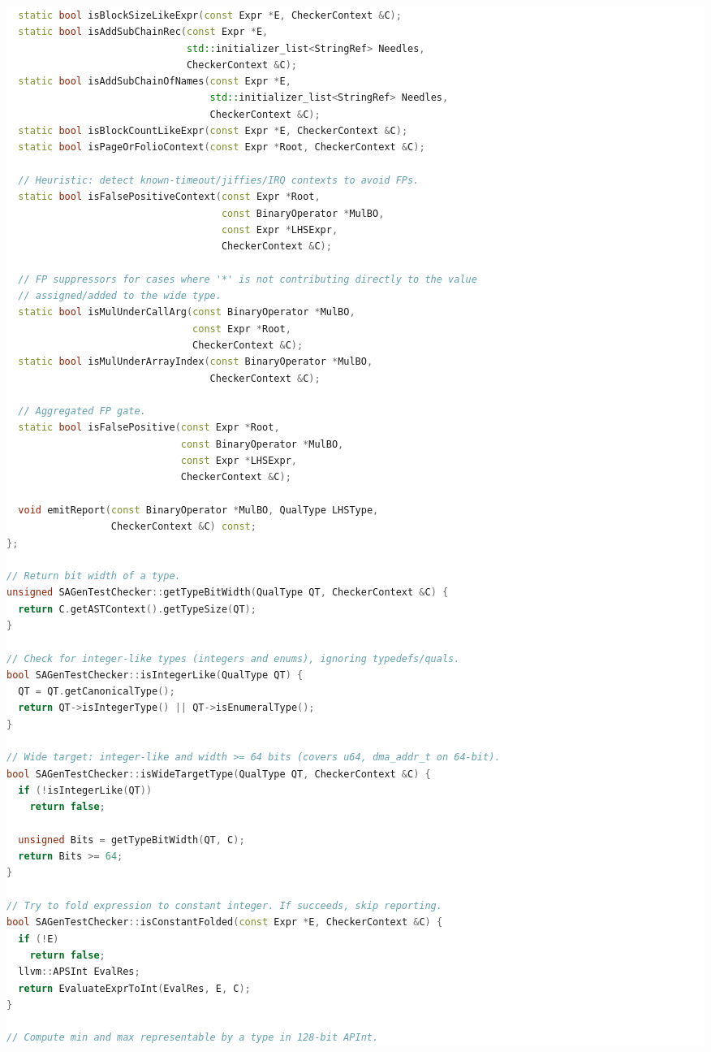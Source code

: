 ```cpp
  static bool isBlockSizeLikeExpr(const Expr *E, CheckerContext &C);
  static bool isAddSubChainRec(const Expr *E,
                               std::initializer_list<StringRef> Needles,
                               CheckerContext &C);
  static bool isAddSubChainOfNames(const Expr *E,
                                   std::initializer_list<StringRef> Needles,
                                   CheckerContext &C);
  static bool isBlockCountLikeExpr(const Expr *E, CheckerContext &C);
  static bool isPageOrFolioContext(const Expr *Root, CheckerContext &C);

  // Heuristic: detect known-timeout/jiffies/IRQ contexts to avoid FPs.
  static bool isFalsePositiveContext(const Expr *Root,
                                     const BinaryOperator *MulBO,
                                     const Expr *LHSExpr,
                                     CheckerContext &C);

  // FP suppressors for cases where '*' is not contributing directly to the value
  // assigned/added to the wide type.
  static bool isMulUnderCallArg(const BinaryOperator *MulBO,
                                const Expr *Root,
                                CheckerContext &C);
  static bool isMulUnderArrayIndex(const BinaryOperator *MulBO,
                                   CheckerContext &C);

  // Aggregated FP gate.
  static bool isFalsePositive(const Expr *Root,
                              const BinaryOperator *MulBO,
                              const Expr *LHSExpr,
                              CheckerContext &C);

  void emitReport(const BinaryOperator *MulBO, QualType LHSType,
                  CheckerContext &C) const;
};

// Return bit width of a type.
unsigned SAGenTestChecker::getTypeBitWidth(QualType QT, CheckerContext &C) {
  return C.getASTContext().getTypeSize(QT);
}

// Check for integer-like types (integers and enums), ignoring typedefs/quals.
bool SAGenTestChecker::isIntegerLike(QualType QT) {
  QT = QT.getCanonicalType();
  return QT->isIntegerType() || QT->isEnumeralType();
}

// Wide target: integer-like and width >= 64 bits (covers u64, dma_addr_t on 64-bit).
bool SAGenTestChecker::isWideTargetType(QualType QT, CheckerContext &C) {
  if (!isIntegerLike(QT))
    return false;

  unsigned Bits = getTypeBitWidth(QT, C);
  return Bits >= 64;
}

// Try to fold expression to constant integer. If succeeds, skip reporting.
bool SAGenTestChecker::isConstantFolded(const Expr *E, CheckerContext &C) {
  if (!E)
    return false;
  llvm::APSInt EvalRes;
  return EvaluateExprToInt(EvalRes, E, C);
}

// Compute min and max representable by a type in 128-bit APInt.
```
